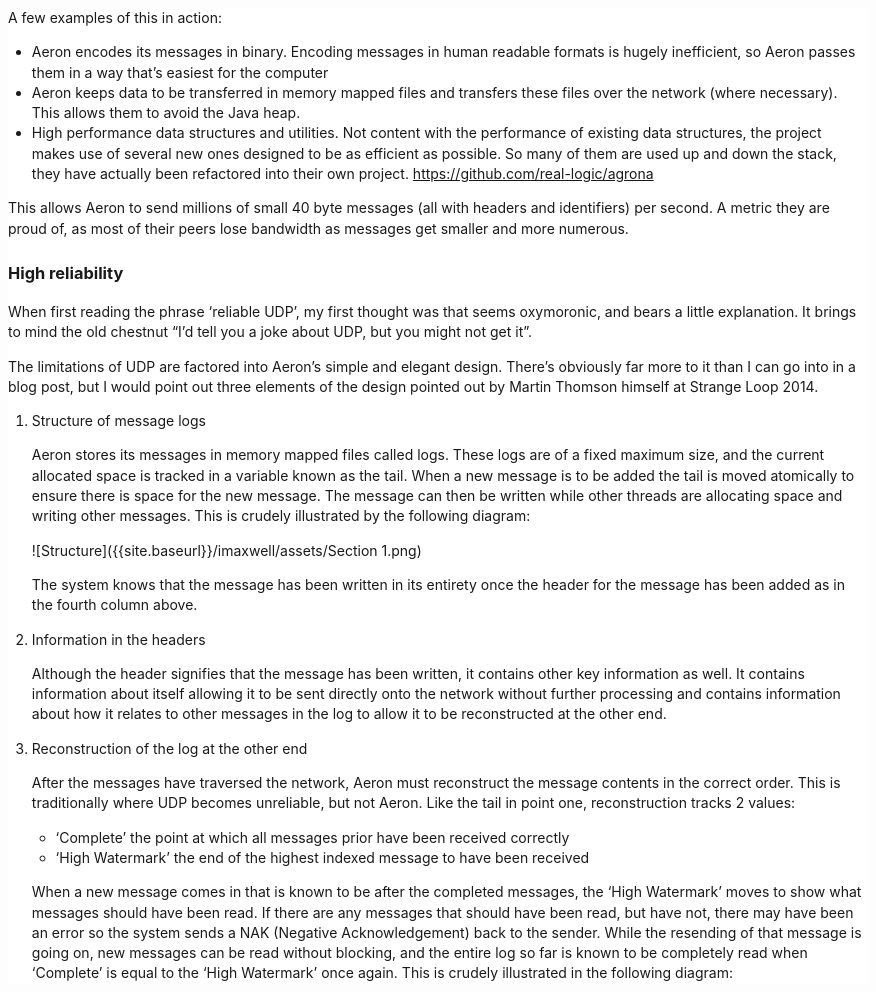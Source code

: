 A few examples of this in action:
- Aeron encodes its messages in binary. Encoding messages in human readable formats is hugely inefficient, so Aeron passes them in a way that’s easiest for the computer
- Aeron keeps data to be transferred in memory mapped files and transfers these files over the network (where necessary). This allows them to avoid the Java heap.
- High performance data structures and utilities. Not content with the performance of existing data structures, the project makes use of several new ones designed to be as efficient as possible. So many of them are used up and down the stack, they have actually been refactored into their own project. https://github.com/real-logic/agrona

This allows Aeron to send millions of small 40 byte messages (all with headers and identifiers) per second. A metric they are proud of, as most of their peers lose bandwidth as messages get smaller and more numerous.

### High reliability
When first reading the phrase ‘reliable UDP’, my first thought was that seems oxymoronic, and bears a little explanation. It brings to mind the old chestnut “I’d tell you a joke about UDP, but you might not get it”. 

The limitations of UDP are factored into Aeron’s simple and elegant design.  There’s obviously far more to it than I can go into in a blog post, but I would point out three elements of the design pointed out by Martin Thomson himself at Strange Loop 2014.

1.	Structure of message logs

    Aeron stores its messages in memory mapped files called logs.  These logs are of a fixed maximum size, and the     current allocated space is tracked in a variable known as the tail.  When a new message is to be added the tail     is moved atomically to ensure there is space for the new message.  The message can then be written while other     threads are allocating space and writing other messages.  This is crudely illustrated by the following diagram:
    
    ![Structure]({{site.baseurl}}/imaxwell/assets/Section 1.png)
    
    The system knows that the message has been written in its entirety once the header for the message has been     added as in the fourth column above.  

2.	Information in the headers

    Although the header signifies that the message has been written, it contains other key information as well.  It     contains information about itself allowing it to be sent directly onto the network without further processing       and contains information about how it relates to other messages in the log to allow it to be reconstructed at the other end.

3.	Reconstruction of the log at the other end

    After the messages have traversed the network, Aeron must reconstruct the message contents in the correct  order. This is traditionally where UDP becomes unreliable, but not Aeron.  Like the tail in point one, reconstruction tracks 2 values: 
	- ‘Complete’ the point at which all messages prior have been received correctly
	- ‘High Watermark’ the end of the highest indexed message to have been received 
    
    When a new message comes in that is known to be after the completed messages, the ‘High Watermark’ moves to show what messages should have been read.  If there are any messages that should have been read, but have not, there may have been an error so the system sends a NAK (Negative Acknowledgement) back to the sender.  While the resending of that message is going on, new messages can be read without blocking, and the entire log so far is known to be completely read when ‘Complete’ is equal to the ‘High Watermark’ once again.  This is crudely illustrated in the following diagram:
    